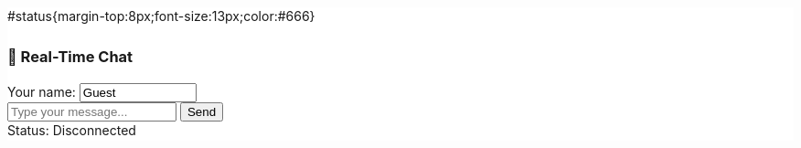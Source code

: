   #status{margin-top:8px;font-size:13px;color:#666}
</style>
</head>
<body>
  <div class="chat-container">
    <h3>💬 Real-Time Chat</h3>
    <div>
      <label>Your name: <input id="name" type="text" value="Guest" style="width:120px"></label>
    </div>
    <div id="chatBox" class="chat-box"></div>
    <div class="input-row">
      <input id="msg" type="text" placeholder="Type your message...">
      <button id="send">Send</button>
    </div>
    <div id="status">Status: <span id="statText">Disconnected</span></div>
  </div>

<script>
  const wsUrl = (location.protocol === 'https:' ? 'wss://' : 'ws://') + (location.hostname || 'localhost') + ':3000';
  // If you opened index.html directly (file://), use ws://localhost:3000
  const chatBox = document.getElementById('chatBox');
  const nameInput = document.getElementById('name');
  const msgInput = document.getElementById('msg');
  const sendBtn = document.getElementById('send');
  const statText = document.getElementById('statText');

  let socket;
  function connect() {
    try {
      socket = new WebSocket(wsUrl);
    } catch (e) {
      statText.textContent = 'Error creating WebSocket';
      return;
    }

    socket.onopen = () => { statText.textContent = 'Connected'; };
    socket.onclose = () => { statText.textContent = 'Disconnected'; };
    socket.onerror = () => { statText.textContent = 'Error'; };

    socket.onmessage = (evt) => {
      const data = JSON.parse(evt.data);
      const d = document.createElement('div');
      d.className = 'message';
      d.textContent = data.name + ': ' + data.text;
      chatBox.appendChild(d);
      chatBox.scrollTop = chatBox.scrollHeight;
    };
  }

  connect(); // try to connect immediately

  sendBtn.addEventListener('click', sendMessage);
  msgInput.addEventListener('keydown', (e) => { if (e.key === 'Enter') sendMessage(); });
